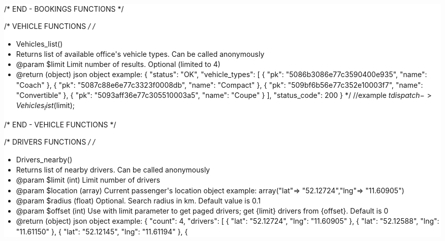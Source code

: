 /* END - BOOKINGS FUNCTIONS */

/* VEHICLE  FUNCTIONS */
/*
* Vehicles_list()
* Returns list of available office's vehicle types. Can be called anonymously
* @param $limit Limit number of results. Optional (limited to 4)
* @return (object) json object
example:
{
    "status": "OK",
    "vehicle_types": [
        {
            "pk": "5086b3086e77c3590400e935",
            "name": "Coach"
        },
        {
            "pk": "5087c88e6e77c3323f0008db",
            "name": "Compact"
        },
        {
            "pk": "509bf6b56e77c352e10003f7",
            "name": "Convertible"
        },
        {
            "pk": "5093aff36e77c305510003a5",
            "name": "Coupe"
        }
    ],
    "status_code": 200
}
*/
//example
$tdispatch->Vehicles_list($limit);

/* END - VEHICLE  FUNCTIONS */

/* DRIVERS  FUNCTIONS */
/*
* Drivers_nearby()
* Returns list of nearby drivers. Can be called anonymously
* @param $limit (int) Limit number of drivers
* @param $location (array) Current passenger's location object example: array("lat"=> "52.12724","lng"=> "11.60905")
* @param $radius (float) Optional. Search radius in km. Default value is 0.1
* @param $offset (int) Use with limit parameter to get paged drivers; get {limit} drivers from {offset}. Default is 0
* @return (object) json object
example:
{
    "count": 4,
    "drivers": [
        {
            "lat": "52.12724",
            "lng": "11.60905"
        },
        {
            "lat": "52.12588",
            "lng": "11.61150"
        },
        {
            "lat": "52.12145",
            "lng": "11.61194"
        },
        {